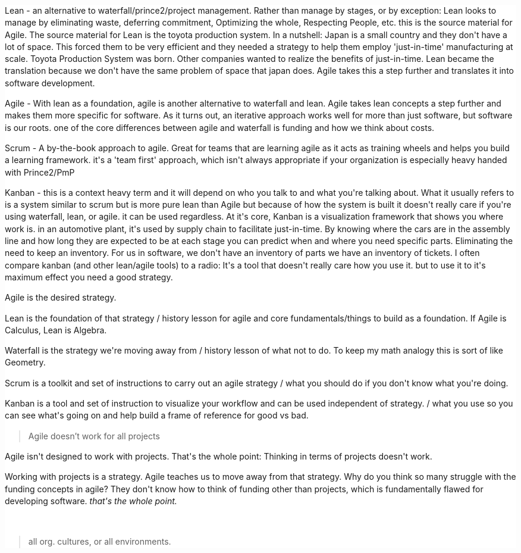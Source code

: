 Lean - an alternative to waterfall/prince2/project management. Rather than manage by stages, or by exception: Lean looks to manage by eliminating waste, deferring commitment, Optimizing the whole, Respecting People, etc. this is the source material for Agile. The source material for Lean is the toyota production system. In a nutshell: Japan is a small country and they don't have a lot of space. This forced them to be very efficient and they needed a strategy to help them employ 'just-in-time' manufacturing at scale. Toyota Production System was born. Other companies wanted to realize the benefits of just-in-time. Lean became the translation because we don't have the same problem of space that japan does. Agile takes this a step further and translates it into software development.

Agile - With lean as a foundation, agile is another alternative to waterfall and lean. Agile takes lean concepts a step further and makes them more specific for software. As it turns out, an iterative approach works well for more than just software, but software is our roots. one of the core differences between agile and waterfall is funding and how we think about costs.

Scrum - A by-the-book approach to agile. Great for teams that are learning agile as it acts as training wheels and helps you build a learning framework. it's a 'team first' approach, which isn't always appropriate if your organization is especially heavy handed with Prince2/PmP

Kanban - this is a context heavy term and it will depend on who you talk to and what you're talking about. What it usually refers to is a system similar to scrum but is more pure lean than Agile but because of how the system is built it doesn't really care if you're using waterfall, lean, or agile. it can be used regardless. At it's core, Kanban is a visualization framework that shows you where work is. in an automotive plant, it's used by supply chain to facilitate just-in-time. By knowing where the cars are in the assembly line and how long they are expected to be at each stage you can predict when and where you need specific parts. Eliminating the need to keep an inventory. For us in software, we don't have an inventory of parts we have an inventory of tickets. I often compare kanban (and other lean/agile tools) to a radio: It's a tool that doesn't really care how you use it. but to use it to it's maximum effect you need a good strategy.

Agile is the desired strategy.

Lean is the foundation of that strategy / history lesson for agile and core fundamentals/things to build as a foundation. If Agile is Calculus, Lean is Algebra.

Waterfall is the strategy we're moving away from / history lesson of what not to do. To keep my math analogy this is sort of like Geometry.

Scrum is a toolkit and set of instructions to carry out an agile strategy / what you should do if you don't know what you're doing.

Kanban is a tool and set of instruction to visualize your workflow and can be used independent of strategy. / what you use so you can see what's going on and help build a frame of reference for good vs bad.

> Agile doesn’t work for all projects

Agile isn't designed to work with projects. That's the whole point: Thinking in terms of projects doesn't work.

Working with projects is a strategy. Agile teaches us to move away from that strategy. Why do you think so many struggle with the funding concepts in agile? They don't know how to think of funding other than projects, which is fundamentally flawed for developing software. _that's the whole point._

&#x200B;

> all org. cultures, or all environments.
